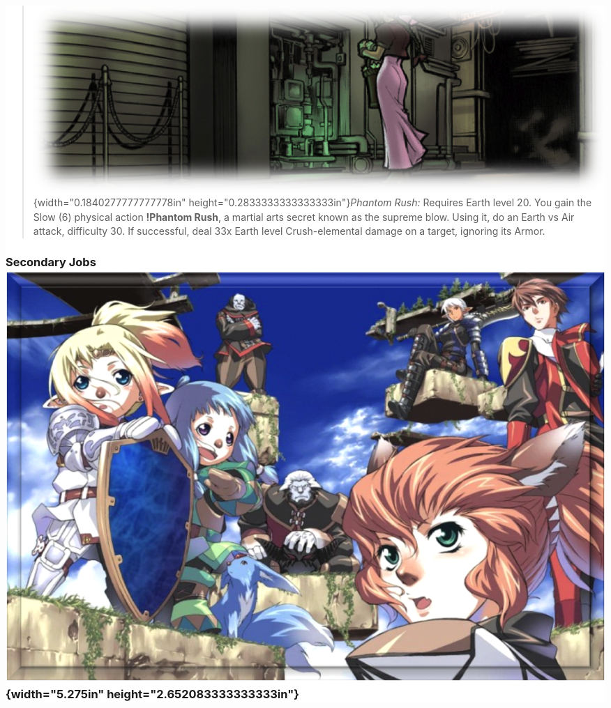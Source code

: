 > ![](media/image3.png){width="0.1840277777777778in"
> height="0.2833333333333333in"}*Phantom Rush:* Requires Earth level 20.
> You gain the Slow (6) physical action **!Phantom Rush**, a martial
> arts secret known as the supreme blow. Using it, do an Earth vs Air
> attack, difficulty 30. If successful, deal 33x Earth level
> Crush-elemental damage on a target, ignoring its Armor.

### Secondary Jobs![](media/image10.png){width="5.275in" height="2.652083333333333in"}
